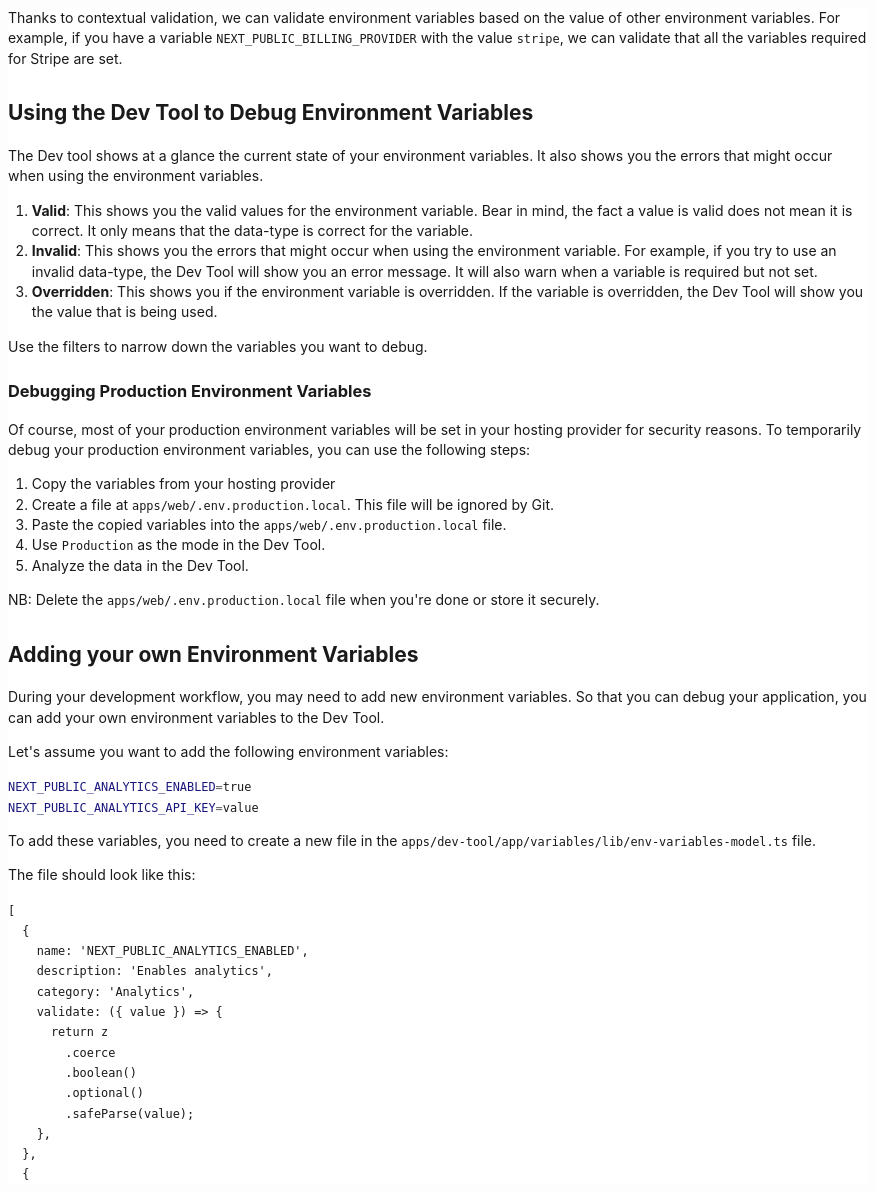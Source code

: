 Thanks to contextual validation, we can validate environment variables based
on the value of other environment variables. For example, if you have a variable
`NEXT_PUBLIC_BILLING_PROVIDER` with the value `stripe`, we can validate that
all the variables required for Stripe are set.

## Using the Dev Tool to Debug Environment Variables

The Dev tool shows at a glance the current state of your environment variables. It also shows you the errors that might occur when using the environment variables.

1. **Valid**: This shows you the valid values for the environment variable. Bear in mind, the fact a value is valid does not mean it is correct. It only means that the data-type is correct for the variable.
2. **Invalid**: This shows you the errors that might occur when using the environment variable. For example, if you try to use an invalid data-type, the Dev Tool will show you an error message. It will also warn when a variable is required but not set.
3. **Overridden**: This shows you if the environment variable is overridden. If the variable is overridden, the Dev Tool will show you the value that is being used.

Use the filters to narrow down the variables you want to debug.

### Debugging Production Environment Variables

Of course, most of your production environment variables will be set in your hosting provider for security reasons. To temporarily debug your production environment variables, you can use the following steps:

1. Copy the variables from your hosting provider
2. Create a file at `apps/web/.env.production.local`. This file will be ignored by Git.
3. Paste the copied variables into the `apps/web/.env.production.local` file.
4. Use `Production` as the mode in the Dev Tool.
5. Analyze the data in the Dev Tool.

NB: Delete the `apps/web/.env.production.local` file when you're done or store it securely.

## Adding your own Environment Variables

During your development workflow, you may need to add new environment
variables. So that you can debug your application, you can add your own
environment variables to the Dev Tool.

Let's assume you want to add the following environment variables:

```bash
NEXT_PUBLIC_ANALYTICS_ENABLED=true
NEXT_PUBLIC_ANALYTICS_API_KEY=value
```

To add these variables, you need to create a new file in the `apps/dev-tool/app/variables/lib/env-variables-model.ts` file.

The file should look like this:

```tsx {% title="apps/dev-tool/app/variables/lib/env-variables-model.ts" %}
[
  {
    name: 'NEXT_PUBLIC_ANALYTICS_ENABLED',
    description: 'Enables analytics',
    category: 'Analytics',
    validate: ({ value }) => {
      return z
        .coerce
        .boolean()
        .optional()
        .safeParse(value);
    },
  },
  {
```